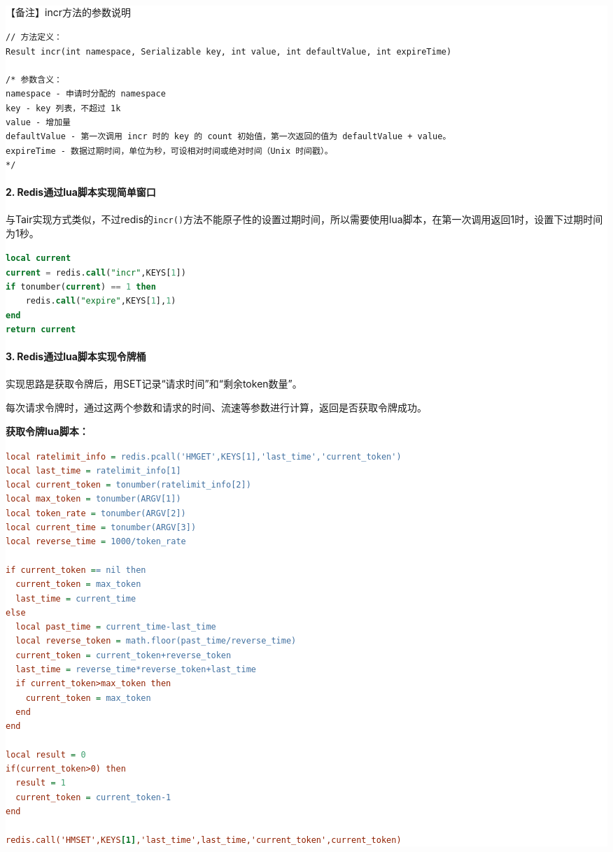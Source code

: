 【备注】incr方法的参数说明

```arduino
// 方法定义：
Result incr(int namespace, Serializable key, int value, int defaultValue, int expireTime)

/* 参数含义：
namespace - 申请时分配的 namespace
key - key 列表，不超过 1k
value - 增加量
defaultValue - 第一次调用 incr 时的 key 的 count 初始值，第一次返回的值为 defaultValue + value。
expireTime - 数据过期时间，单位为秒，可设相对时间或绝对时间（Unix 时间戳）。
*/

```

#### 2. Redis通过lua脚本实现简单窗口

与Tair实现方式类似，不过redis的`incr()`方法不能原子性的设置过期时间，所以需要使用lua脚本，在第一次调用返回1时，设置下过期时间为1秒。

```sql
local current
current = redis.call("incr",KEYS[1])
if tonumber(current) == 1 then 
    redis.call("expire",KEYS[1],1)
end
return current

```

#### 3. Redis通过lua脚本实现令牌桶

实现思路是获取令牌后，用SET记录“请求时间”和“剩余token数量”。

每次请求令牌时，通过这两个参数和请求的时间、流速等参数进行计算，返回是否获取令牌成功。

**获取令牌lua脚本：**

```ini
local ratelimit_info = redis.pcall('HMGET',KEYS[1],'last_time','current_token')
local last_time = ratelimit_info[1]
local current_token = tonumber(ratelimit_info[2])
local max_token = tonumber(ARGV[1])
local token_rate = tonumber(ARGV[2])
local current_time = tonumber(ARGV[3])
local reverse_time = 1000/token_rate

if current_token == nil then
  current_token = max_token
  last_time = current_time
else
  local past_time = current_time-last_time
  local reverse_token = math.floor(past_time/reverse_time)
  current_token = current_token+reverse_token
  last_time = reverse_time*reverse_token+last_time
  if current_token>max_token then
    current_token = max_token
  end
end

local result = 0
if(current_token>0) then
  result = 1
  current_token = current_token-1
end 

redis.call('HMSET',KEYS[1],'last_time',last_time,'current_token',current_token)
```